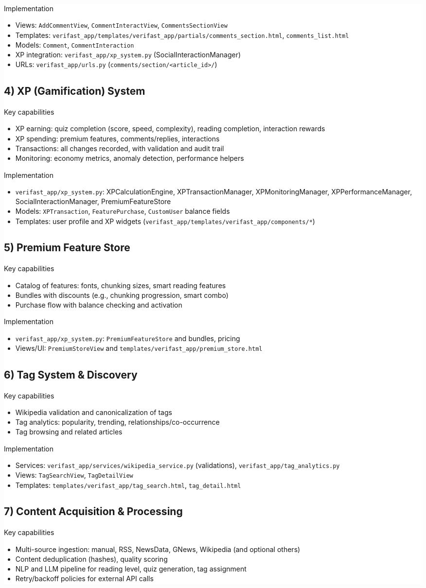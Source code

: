 Implementation
- Views: `AddCommentView`, `CommentInteractView`, `CommentsSectionView`
- Templates: `verifast_app/templates/verifast_app/partials/comments_section.html`, `comments_list.html`
- Models: `Comment`, `CommentInteraction`
- XP integration: `verifast_app/xp_system.py` (SocialInteractionManager)
- URLs: `verifast_app/urls.py` (`comments/section/<article_id>/`)

## 4) XP (Gamification) System

Key capabilities
- XP earning: quiz completion (score, speed, complexity), reading completion, interaction rewards
- XP spending: premium features, comments/replies, interactions
- Transactions: all changes recorded, with validation and audit trail
- Monitoring: economy metrics, anomaly detection, performance helpers

Implementation
- `verifast_app/xp_system.py`: XPCalculationEngine, XPTransactionManager, XPMonitoringManager, XPPerformanceManager, SocialInteractionManager, PremiumFeatureStore
- Models: `XPTransaction`, `FeaturePurchase`, `CustomUser` balance fields
- Templates: user profile and XP widgets (`verifast_app/templates/verifast_app/components/*`)

## 5) Premium Feature Store

Key capabilities
- Catalog of features: fonts, chunking sizes, smart reading features
- Bundles with discounts (e.g., chunking progression, smart combo)
- Purchase flow with balance checking and activation

Implementation
- `verifast_app/xp_system.py`: `PremiumFeatureStore` and bundles, pricing
- Views/UI: `PremiumStoreView` and `templates/verifast_app/premium_store.html`

## 6) Tag System & Discovery

Key capabilities
- Wikipedia validation and canonicalization of tags
- Tag analytics: popularity, trending, relationships/co-occurrence
- Tag browsing and related articles

Implementation
- Services: `verifast_app/services/wikipedia_service.py` (validations), `verifast_app/tag_analytics.py`
- Views: `TagSearchView`, `TagDetailView`
- Templates: `templates/verifast_app/tag_search.html`, `tag_detail.html`

## 7) Content Acquisition & Processing

Key capabilities
- Multi-source ingestion: manual, RSS, NewsData, GNews, Wikipedia (and optional others)
- Content deduplication (hashes), quality scoring
- NLP and LLM pipeline for reading level, quiz generation, tag assignment
- Retry/backoff policies for external API calls
